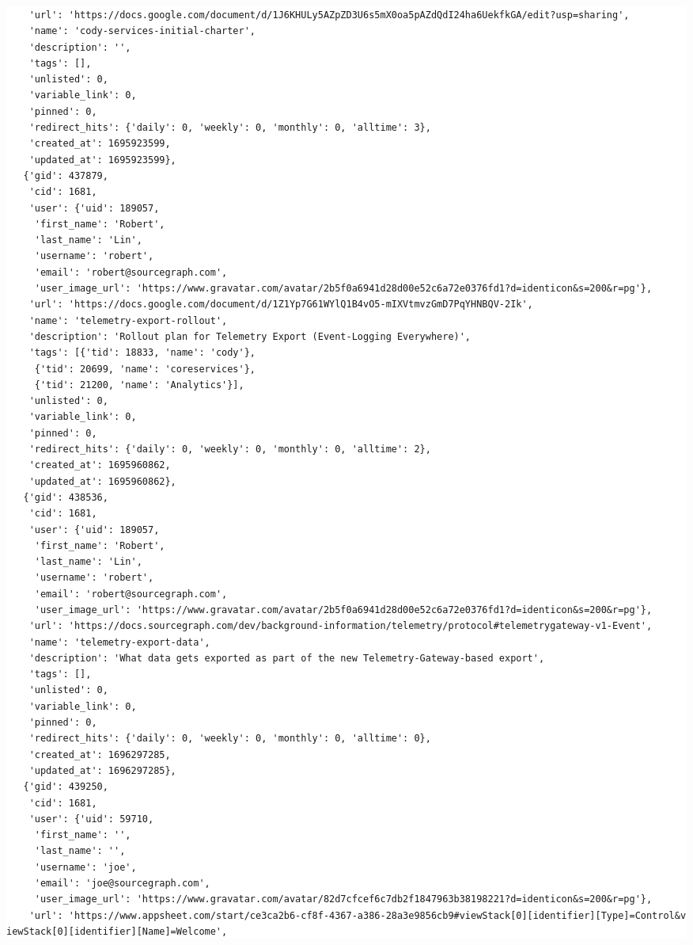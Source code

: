 ```
    'url': 'https://docs.google.com/document/d/1J6KHULy5AZpZD3U6s5mX0oa5pAZdQdI24ha6UekfkGA/edit?usp=sharing',
    'name': 'cody-services-initial-charter',
    'description': '',
    'tags': [],
    'unlisted': 0,
    'variable_link': 0,
    'pinned': 0,
    'redirect_hits': {'daily': 0, 'weekly': 0, 'monthly': 0, 'alltime': 3},
    'created_at': 1695923599,
    'updated_at': 1695923599},
   {'gid': 437879,
    'cid': 1681,
    'user': {'uid': 189057,
     'first_name': 'Robert',
     'last_name': 'Lin',
     'username': 'robert',
     'email': 'robert@sourcegraph.com',
     'user_image_url': 'https://www.gravatar.com/avatar/2b5f0a6941d28d00e52c6a72e0376fd1?d=identicon&s=200&r=pg'},
    'url': 'https://docs.google.com/document/d/1Z1Yp7G61WYlQ1B4vO5-mIXVtmvzGmD7PqYHNBQV-2Ik',
    'name': 'telemetry-export-rollout',
    'description': 'Rollout plan for Telemetry Export (Event-Logging Everywhere)',
    'tags': [{'tid': 18833, 'name': 'cody'},
     {'tid': 20699, 'name': 'coreservices'},
     {'tid': 21200, 'name': 'Analytics'}],
    'unlisted': 0,
    'variable_link': 0,
    'pinned': 0,
    'redirect_hits': {'daily': 0, 'weekly': 0, 'monthly': 0, 'alltime': 2},
    'created_at': 1695960862,
    'updated_at': 1695960862},
   {'gid': 438536,
    'cid': 1681,
    'user': {'uid': 189057,
     'first_name': 'Robert',
     'last_name': 'Lin',
     'username': 'robert',
     'email': 'robert@sourcegraph.com',
     'user_image_url': 'https://www.gravatar.com/avatar/2b5f0a6941d28d00e52c6a72e0376fd1?d=identicon&s=200&r=pg'},
    'url': 'https://docs.sourcegraph.com/dev/background-information/telemetry/protocol#telemetrygateway-v1-Event',
    'name': 'telemetry-export-data',
    'description': 'What data gets exported as part of the new Telemetry-Gateway-based export',
    'tags': [],
    'unlisted': 0,
    'variable_link': 0,
    'pinned': 0,
    'redirect_hits': {'daily': 0, 'weekly': 0, 'monthly': 0, 'alltime': 0},
    'created_at': 1696297285,
    'updated_at': 1696297285},
   {'gid': 439250,
    'cid': 1681,
    'user': {'uid': 59710,
     'first_name': '',
     'last_name': '',
     'username': 'joe',
     'email': 'joe@sourcegraph.com',
     'user_image_url': 'https://www.gravatar.com/avatar/82d7cfcef6c7db2f1847963b38198221?d=identicon&s=200&r=pg'},
    'url': 'https://www.appsheet.com/start/ce3ca2b6-cf8f-4367-a386-28a3e9856cb9#viewStack[0][identifier][Type]=Control&viewStack[0][identifier][Name]=Welcome',
```